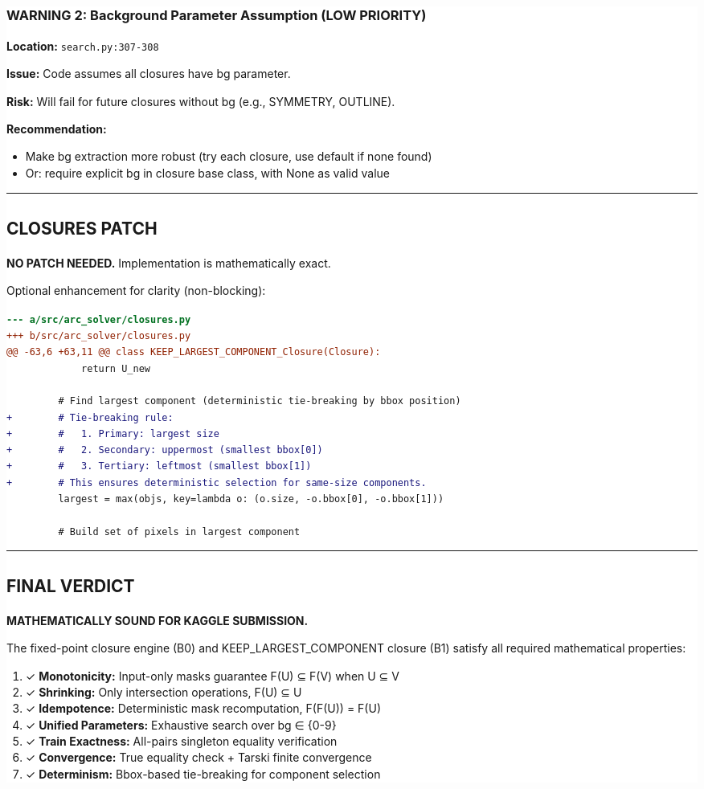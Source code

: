 ### WARNING 2: Background Parameter Assumption (LOW PRIORITY)

**Location:** `search.py:307-308`

**Issue:** Code assumes all closures have bg parameter.

**Risk:** Will fail for future closures without bg (e.g., SYMMETRY, OUTLINE).

**Recommendation:**
- Make bg extraction more robust (try each closure, use default if none found)
- Or: require explicit bg in closure base class, with None as valid value

---

## CLOSURES PATCH

**NO PATCH NEEDED.** Implementation is mathematically exact.

Optional enhancement for clarity (non-blocking):

```diff
--- a/src/arc_solver/closures.py
+++ b/src/arc_solver/closures.py
@@ -63,6 +63,11 @@ class KEEP_LARGEST_COMPONENT_Closure(Closure):
             return U_new

         # Find largest component (deterministic tie-breaking by bbox position)
+        # Tie-breaking rule:
+        #   1. Primary: largest size
+        #   2. Secondary: uppermost (smallest bbox[0])
+        #   3. Tertiary: leftmost (smallest bbox[1])
+        # This ensures deterministic selection for same-size components.
         largest = max(objs, key=lambda o: (o.size, -o.bbox[0], -o.bbox[1]))

         # Build set of pixels in largest component
```

---

## FINAL VERDICT

**MATHEMATICALLY SOUND FOR KAGGLE SUBMISSION.**

The fixed-point closure engine (B0) and KEEP_LARGEST_COMPONENT closure (B1) satisfy all required mathematical properties:

1. ✓ **Monotonicity:** Input-only masks guarantee F(U) ⊆ F(V) when U ⊆ V
2. ✓ **Shrinking:** Only intersection operations, F(U) ⊆ U
3. ✓ **Idempotence:** Deterministic mask recomputation, F(F(U)) = F(U)
4. ✓ **Unified Parameters:** Exhaustive search over bg ∈ {0-9}
5. ✓ **Train Exactness:** All-pairs singleton equality verification
6. ✓ **Convergence:** True equality check + Tarski finite convergence
7. ✓ **Determinism:** Bbox-based tie-breaking for component selection
